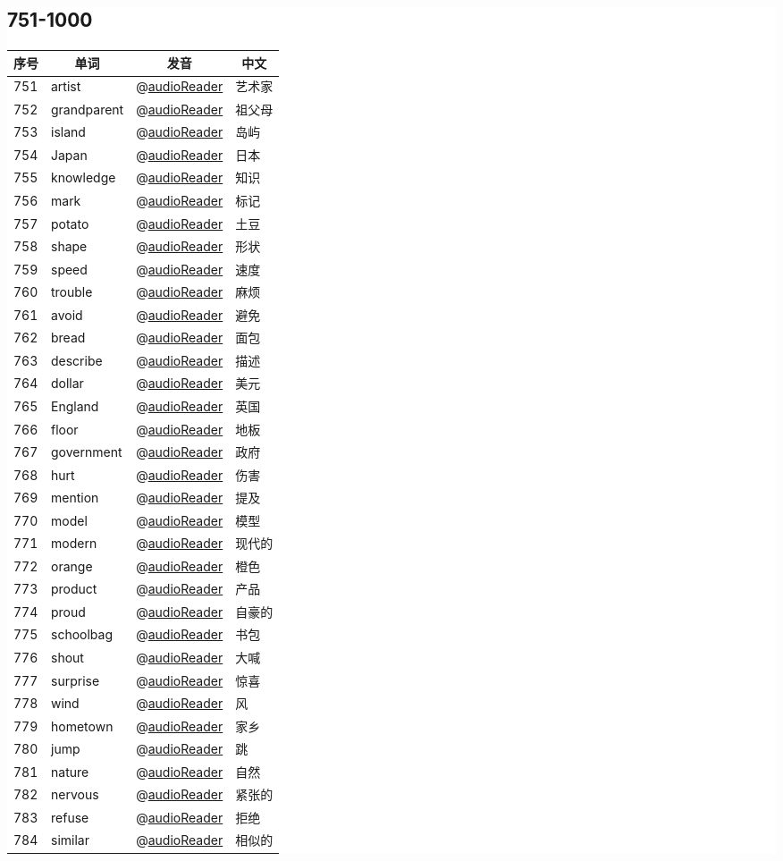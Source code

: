 
## 751-1000


| 序号   | 单词            | 发音                                                                    | 中文        |
|------|---------------|-----------------------------------------------------------------------|-----------|
| 751  | artist        | @[audioReader](https://dict.youdao.com/dictvoice?audio=artist)        | 艺术家       |
| 752  | grandparent   | @[audioReader](https://dict.youdao.com/dictvoice?audio=grandparent)   | 祖父母       |
| 753  | island        | @[audioReader](https://dict.youdao.com/dictvoice?audio=island)        | 岛屿        |
| 754  | Japan         | @[audioReader](https://dict.youdao.com/dictvoice?audio=Japan)         | 日本        |
| 755  | knowledge     | @[audioReader](https://dict.youdao.com/dictvoice?audio=knowledge)     | 知识        |
| 756  | mark          | @[audioReader](https://dict.youdao.com/dictvoice?audio=mark)          | 标记        |
| 757  | potato        | @[audioReader](https://dict.youdao.com/dictvoice?audio=potato)        | 土豆        |
| 758  | shape         | @[audioReader](https://dict.youdao.com/dictvoice?audio=shape)         | 形状        |
| 759  | speed         | @[audioReader](https://dict.youdao.com/dictvoice?audio=speed)         | 速度        |
| 760  | trouble       | @[audioReader](https://dict.youdao.com/dictvoice?audio=trouble)       | 麻烦        |
| 761  | avoid         | @[audioReader](https://dict.youdao.com/dictvoice?audio=avoid)         | 避免        |
| 762  | bread         | @[audioReader](https://dict.youdao.com/dictvoice?audio=bread)         | 面包        |
| 763  | describe      | @[audioReader](https://dict.youdao.com/dictvoice?audio=describe)      | 描述        |
| 764  | dollar        | @[audioReader](https://dict.youdao.com/dictvoice?audio=dollar)        | 美元        |
| 765  | England       | @[audioReader](https://dict.youdao.com/dictvoice?audio=England)       | 英国        |
| 766  | floor         | @[audioReader](https://dict.youdao.com/dictvoice?audio=floor)         | 地板        |
| 767  | government    | @[audioReader](https://dict.youdao.com/dictvoice?audio=government)    | 政府        |
| 768  | hurt          | @[audioReader](https://dict.youdao.com/dictvoice?audio=hurt)          | 伤害        |
| 769  | mention       | @[audioReader](https://dict.youdao.com/dictvoice?audio=mention)       | 提及        |
| 770  | model         | @[audioReader](https://dict.youdao.com/dictvoice?audio=model)         | 模型        |
| 771  | modern        | @[audioReader](https://dict.youdao.com/dictvoice?audio=modern)        | 现代的       |
| 772  | orange        | @[audioReader](https://dict.youdao.com/dictvoice?audio=orange)        | 橙色        |
| 773  | product       | @[audioReader](https://dict.youdao.com/dictvoice?audio=product)       | 产品        |
| 774  | proud         | @[audioReader](https://dict.youdao.com/dictvoice?audio=proud)         | 自豪的       |
| 775  | schoolbag     | @[audioReader](https://dict.youdao.com/dictvoice?audio=schoolbag)     | 书包        |
| 776  | shout         | @[audioReader](https://dict.youdao.com/dictvoice?audio=shout)         | 大喊        |
| 777  | surprise      | @[audioReader](https://dict.youdao.com/dictvoice?audio=surprise)      | 惊喜        |
| 778  | wind          | @[audioReader](https://dict.youdao.com/dictvoice?audio=wind)          | 风         |
| 779  | hometown      | @[audioReader](https://dict.youdao.com/dictvoice?audio=hometown)      | 家乡        |
| 780  | jump          | @[audioReader](https://dict.youdao.com/dictvoice?audio=jump)          | 跳         |
| 781  | nature        | @[audioReader](https://dict.youdao.com/dictvoice?audio=nature)        | 自然        |
| 782  | nervous       | @[audioReader](https://dict.youdao.com/dictvoice?audio=nervous)       | 紧张的       |
| 783  | refuse        | @[audioReader](https://dict.youdao.com/dictvoice?audio=refuse)        | 拒绝        |
| 784  | similar       | @[audioReader](https://dict.youdao.com/dictvoice?audio=similar)       | 相似的       |